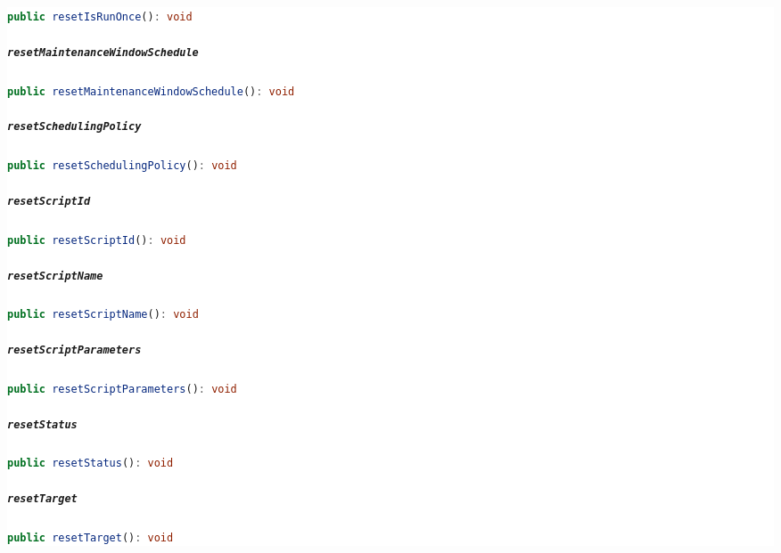 ```typescript
public resetIsRunOnce(): void
```

##### `resetMaintenanceWindowSchedule` <a name="resetMaintenanceWindowSchedule" id="rhizo-co-terraform-provider-oci.apmSyntheticsMonitor.ApmSyntheticsMonitor.resetMaintenanceWindowSchedule"></a>

```typescript
public resetMaintenanceWindowSchedule(): void
```

##### `resetSchedulingPolicy` <a name="resetSchedulingPolicy" id="rhizo-co-terraform-provider-oci.apmSyntheticsMonitor.ApmSyntheticsMonitor.resetSchedulingPolicy"></a>

```typescript
public resetSchedulingPolicy(): void
```

##### `resetScriptId` <a name="resetScriptId" id="rhizo-co-terraform-provider-oci.apmSyntheticsMonitor.ApmSyntheticsMonitor.resetScriptId"></a>

```typescript
public resetScriptId(): void
```

##### `resetScriptName` <a name="resetScriptName" id="rhizo-co-terraform-provider-oci.apmSyntheticsMonitor.ApmSyntheticsMonitor.resetScriptName"></a>

```typescript
public resetScriptName(): void
```

##### `resetScriptParameters` <a name="resetScriptParameters" id="rhizo-co-terraform-provider-oci.apmSyntheticsMonitor.ApmSyntheticsMonitor.resetScriptParameters"></a>

```typescript
public resetScriptParameters(): void
```

##### `resetStatus` <a name="resetStatus" id="rhizo-co-terraform-provider-oci.apmSyntheticsMonitor.ApmSyntheticsMonitor.resetStatus"></a>

```typescript
public resetStatus(): void
```

##### `resetTarget` <a name="resetTarget" id="rhizo-co-terraform-provider-oci.apmSyntheticsMonitor.ApmSyntheticsMonitor.resetTarget"></a>

```typescript
public resetTarget(): void
```
